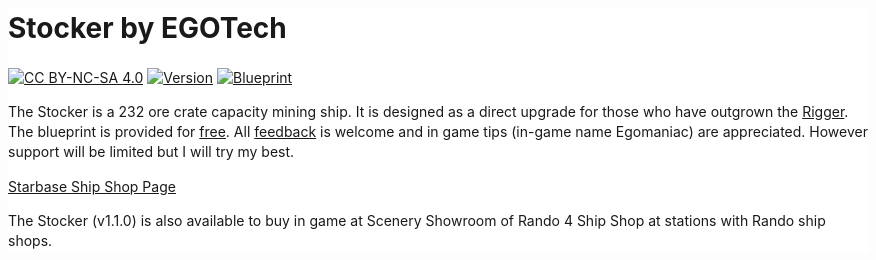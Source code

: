 # Stocker by EGOTech

[![CC BY-NC-SA 4.0](https://img.shields.io/badge/License-CC%20BY--NC--SA%204.0-lightgrey.svg)](http://creativecommons.org/licenses/by-nc-sa/4.0/)
[![Version](https://img.shields.io/static/v1?label=Version&message=1.1.1&color=blue)](#changelog)
[![Blueprint](https://img.shields.io/static/v1?label=Blueprint&message=Free%20Download&color=brightgreen)](#download-blueprint)

The Stocker is a 232 ore crate capacity mining ship. It is designed as a direct upgrade for those who have outgrown the [Rigger](../rigger). The blueprint is provided for [free](#download-blueprint). All [feedback](#providing-feedback) is welcome and in game tips (in-game name Egomaniac) are appreciated. However support will be limited but I will try my best.

[Starbase Ship Shop Page](https://sb-creators.org/makers/Egomaniac/ship/%5BFREE%5D%20Stocker)

The Stocker (v1.1.0) is also available to buy in game at Scenery Showroom of Rando 4 Ship Shop at stations with Rando ship shops.
